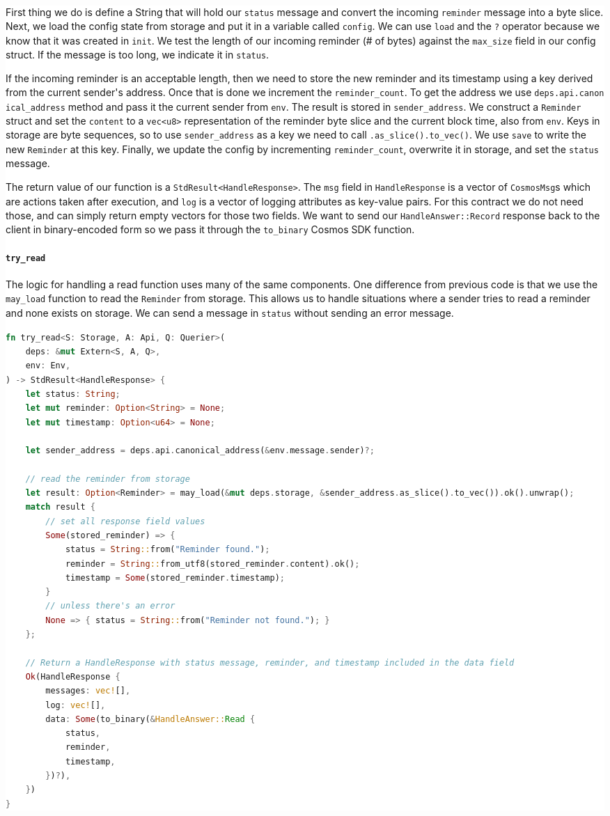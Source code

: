 First thing we do is define a String that will hold our `status` message and convert the incoming `reminder` message into a byte slice. Next, we load the config state from storage and put it in a variable called `config`. We can use `load` and the `?` operator because we know that it was created in `init`. We test the length of our incoming reminder (# of bytes) against the `max_size` field in our config struct. If the message is too long, we indicate it in `status`.

If the incoming reminder is an acceptable length, then we need to store the new reminder and its timestamp using a key derived from the current sender's address. Once that is done we increment the `reminder_count`. To get the address we use `deps.api.canonical_address` method and pass it the current sender from `env`. The result is stored in `sender_address`. We construct a `Reminder` struct and set the `content` to a `vec<u8>` representation of the reminder byte slice and the current block time, also from `env`. Keys in storage are byte sequences, so to use `sender_address` as a key we need to call `.as_slice().to_vec()`. We use `save` to write the new `Reminder` at this key. Finally, we update the config by incrementing `reminder_count`, overwrite it in storage, and set the `status` message.

The return value of our function is a `StdResult<HandleResponse>`. The `msg` field in `HandleResponse` is a vector of `CosmosMsg`s which are actions taken after execution, and `log` is a vector of logging attributes as key-value pairs. For this contract we do not need those, and can simply return empty vectors for those two fields. We want to send our `HandleAnswer::Record` response back to the client in binary-encoded form so we pass it through the `to_binary` Cosmos SDK function.

#### `try_read`

The logic for handling a read function uses many of the same components. One difference from previous code is that we use the `may_load` function to read the `Reminder` from storage. This allows us to handle situations where a sender tries to read a reminder and none exists on storage. We can send a message in `status` without sending an error message.

```rust
fn try_read<S: Storage, A: Api, Q: Querier>(
    deps: &mut Extern<S, A, Q>,
    env: Env,
) -> StdResult<HandleResponse> {
    let status: String;
    let mut reminder: Option<String> = None;
    let mut timestamp: Option<u64> = None;

    let sender_address = deps.api.canonical_address(&env.message.sender)?;

    // read the reminder from storage
    let result: Option<Reminder> = may_load(&mut deps.storage, &sender_address.as_slice().to_vec()).ok().unwrap();
    match result {
        // set all response field values
        Some(stored_reminder) => {
            status = String::from("Reminder found.");
            reminder = String::from_utf8(stored_reminder.content).ok();
            timestamp = Some(stored_reminder.timestamp);
        }
        // unless there's an error
        None => { status = String::from("Reminder not found."); }
    };

    // Return a HandleResponse with status message, reminder, and timestamp included in the data field
    Ok(HandleResponse {
        messages: vec![],
        log: vec![],
        data: Some(to_binary(&HandleAnswer::Read {
            status,
            reminder,
            timestamp,
        })?),
    })
}
```